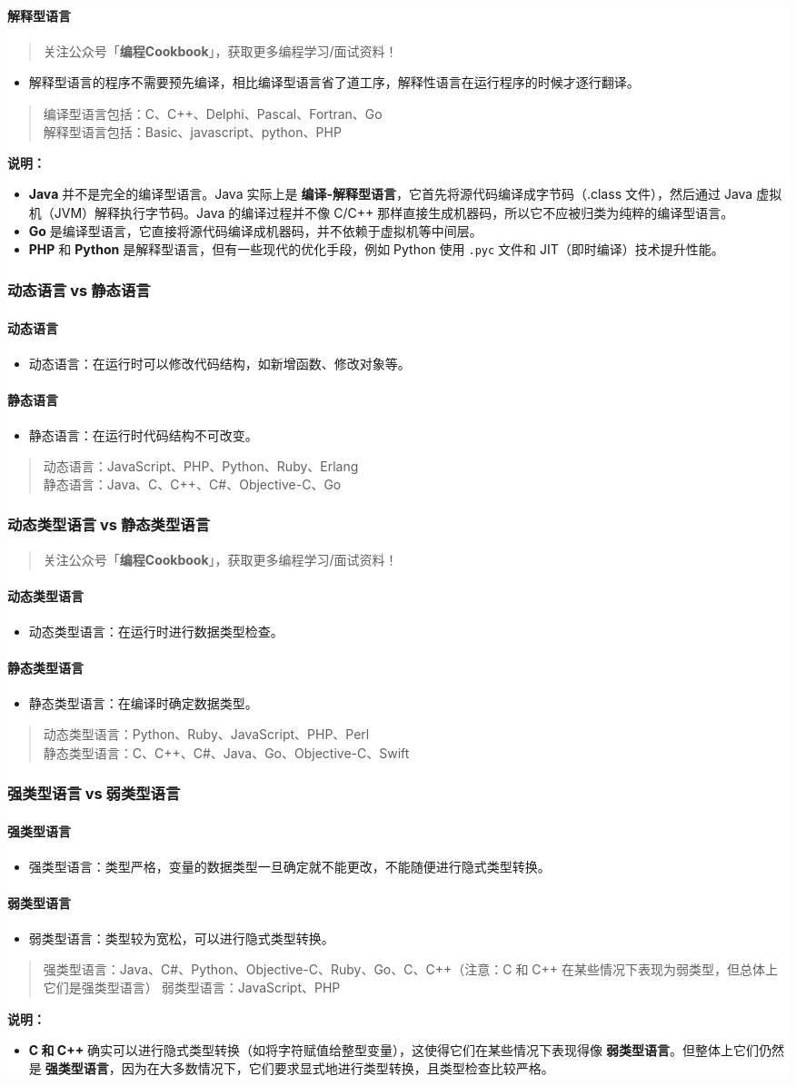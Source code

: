 


#### 解释型语言  


> 关注公众号「**编程Cookbook**」，获取更多编程学习/面试资料！



- 解释型语言的程序不需要预先编译，相比编译型语言省了道工序，解释性语言在运行程序的时候才逐行翻译。


> 编译型语言包括：C、C++、Delphi、Pascal、Fortran、Go  
> 解释型语言包括：Basic、javascript、python、PHP

**说明：**
- **Java** 并不是完全的编译型语言。Java 实际上是 **编译-解释型语言**，它首先将源代码编译成字节码（.class 文件），然后通过 Java 虚拟机（JVM）解释执行字节码。Java 的编译过程并不像 C/C++ 那样直接生成机器码，所以它不应被归类为纯粹的编译型语言。
- **Go** 是编译型语言，它直接将源代码编译成机器码，并不依赖于虚拟机等中间层。
- **PHP** 和 **Python** 是解释型语言，但有一些现代的优化手段，例如 Python 使用 `.pyc` 文件和 JIT（即时编译）技术提升性能。

### 动态语言 vs 静态语言
#### 动态语言
   - 动态语言：在运行时可以修改代码结构，如新增函数、修改对象等。  
#### 静态语言
   - 静态语言：在运行时代码结构不可改变。  

> 动态语言：JavaScript、PHP、Python、Ruby、Erlang  
> 静态语言：Java、C、C++、C#、Objective-C、Go

### 动态类型语言 vs 静态类型语言


> 关注公众号「**编程Cookbook**」，获取更多编程学习/面试资料！


#### 动态类型语言
   - 动态类型语言：在运行时进行数据类型检查。  
#### 静态类型语言
   - 静态类型语言：在编译时确定数据类型。  

> 动态类型语言：Python、Ruby、JavaScript、PHP、Perl  
> 静态类型语言：C、C++、C#、Java、Go、Objective-C、Swift

### 强类型语言 vs 弱类型语言
#### 强类型语言
   - 强类型语言：类型严格，变量的数据类型一旦确定就不能更改，不能随便进行隐式类型转换。  
#### 弱类型语言
   - 弱类型语言：类型较为宽松，可以进行隐式类型转换。  

> 强类型语言：Java、C#、Python、Objective-C、Ruby、Go、C、C++（注意：C 和 C++ 在某些情况下表现为弱类型，但总体上它们是强类型语言）
> 弱类型语言：JavaScript、PHP

**说明：**
- **C 和 C++** 确实可以进行隐式类型转换（如将字符赋值给整型变量），这使得它们在某些情况下表现得像 **弱类型语言**。但整体上它们仍然是 **强类型语言**，因为在大多数情况下，它们要求显式地进行类型转换，且类型检查比较严格。
